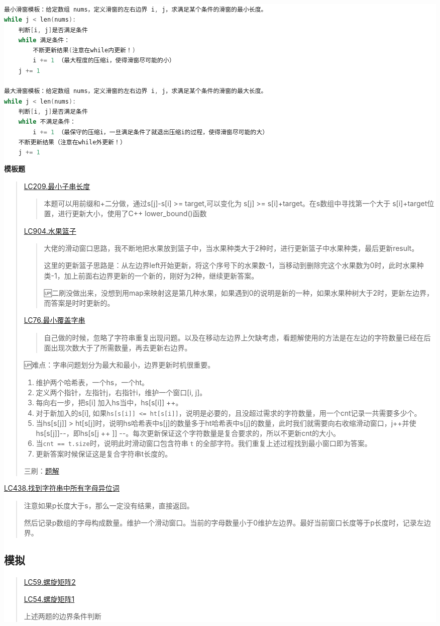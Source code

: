 ```cpp
最小滑窗模板：给定数组 nums，定义滑窗的左右边界 i, j，求满足某个条件的滑窗的最小长度。
while j < len(nums):
    判断[i, j]是否满足条件
    while 满足条件：
        不断更新结果(注意在while内更新！)
        i += 1 （最大程度的压缩i，使得滑窗尽可能的小）
    j += 1
        
最大滑窗模板：给定数组 nums，定义滑窗的左右边界 i, j，求满足某个条件的滑窗的最大长度。
while j < len(nums):
    判断[i, j]是否满足条件
    while 不满足条件：
        i += 1 （最保守的压缩i，一旦满足条件了就退出压缩i的过程，使得滑窗尽可能的大）
    不断更新结果（注意在while外更新！）
    j += 1
```

**模板题**

> [LC209.最小子串长度](https://leetcode.cn/problems/minimum-size-subarray-sum/)
>
> > 本题可以用前缀和+二分做，通过s[j]-s[i] >= target,可以变化为 s[j] >= s[i]+target。在s数组中寻找第一个大于 s[i]+target位置，进行更新大小，使用了C++ lower_bound()函数
>
> [LC904.水果篮子](https://leetcode.cn/problems/fruit-into-baskets/)
>
> > 大佬的滑动窗口思路，我不断地把水果放到篮子中，当水果种类大于2种时，进行更新篮子中水果种类，最后更新result。
> >
> > 这里的更新篮子思路是：从左边界left开始更新，将这个序号下的水果数-1，当移动到删除完这个水果数为0时，此时水果种类-1，加上前面右边界更新的一个新的，刚好为2种，继续更新答案。
> >
> > 🆙二刷没做出来，没想到用map来映射这是第几种水果，如果遇到0的说明是新的一种，如果水果种树大于2时，更新左边界，而答案是时时更新的。
>
> [LC76.最小覆盖字串](https://leetcode.cn/problems/minimum-window-substring/)
>
> > 自己做的时候，忽略了字符串重复出现问题。以及在移动左边界上欠缺考虑，看题解使用的方法是在左边的字符数量已经在后面出现次数大于了所需数量，再去更新右边界。
>
> 🆙难点：字串问题划分为最大和最小，边界更新时机很重要。
>
> 1. 维护两个哈希表，一个hs，一个ht。
> 2. 定义两个指针，左指针j，右指针i，维护一个窗口[i,  j]。
> 3. 每向右一步，把s[i] 加入hs当中，hs[s[i]] ++。
> 4. 对于新加入的s[i], 如果`hs[s[i]] <= ht[s[i]]`，说明是必要的，且没超过需求的字符数量，用一个cnt记录一共需要多少个。
> 5. 当hs[s[j]] > ht[s[j]时，说明hs哈希表中s[j]的数量多于ht哈希表中s[j]的数量，此时我们就需要向右收缩滑动窗口，j++并使hs[s[j]]--，即hs[s[j ++ ]] --。每次更新保证这个字符数量是复合要求的，所以不更新cnt的大小。
> 6. 当`cnt == t.size`时，说明此时滑动窗口包含符串 `t` 的全部字符。我们重复上述过程找到最小窗口即为答案。
> 7. 更新答案时候保证这是复合字符串t长度的。
>
> 三刷：[题解](https://leetcode.cn/problems/minimum-window-substring/solutions/872360/leetcode-76-zui-xiao-fu-gai-zi-chuan-cja-lmqz/)

[LC438.找到字符串中所有字母异位词](https://leetcode.cn/problems/find-all-anagrams-in-a-string)

> 注意如果p长度大于s，那么一定没有结果，直接返回。
>
> 然后记录p数组的字母构成数量。维护一个滑动窗口。当前的字母数量小于0维护左边界。最好当前窗口长度等于p长度时，记录左边界。

## 模拟

> [LC59.螺旋矩阵2](https://leetcode.cn/problems/spiral-matrix-ii/)
>
> [LC54.螺旋矩阵1](https://leetcode.cn/problems/spiral-matrix/)
>
> 上述两题的边界条件判断
